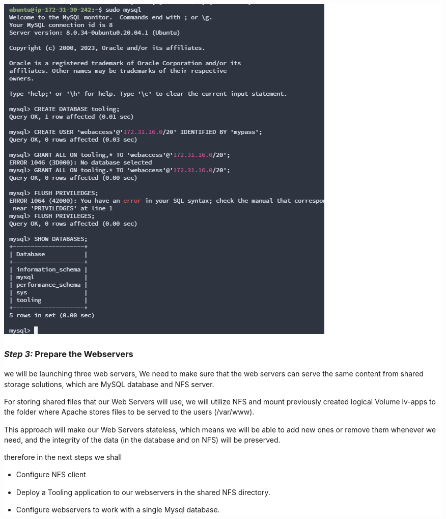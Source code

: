 ![database](./image/DATABASE%20SERVER.jpg)

### ***Step 3:*** Prepare the Webservers

we will be launching three web servers, We need to make sure that the web servers can serve the same content from shared storage solutions, which are MySQL database and NFS server.

For storing shared files that our Web Servers will use, we will utilize NFS and mount previously created logical Volume lv-apps to the folder where Apache stores files to be served to the users (/var/www).

This approach will make our Web Servers stateless, which means we will be able to add new ones or remove them whenever we need, and the integrity of the data (in the database and on NFS) will be preserved.

therefore in the next steps we shall 
- Configure NFS client 

- Deploy a Tooling application to our webservers in the shared NFS directory.

- Configure webservers to work with a single Mysql database.
